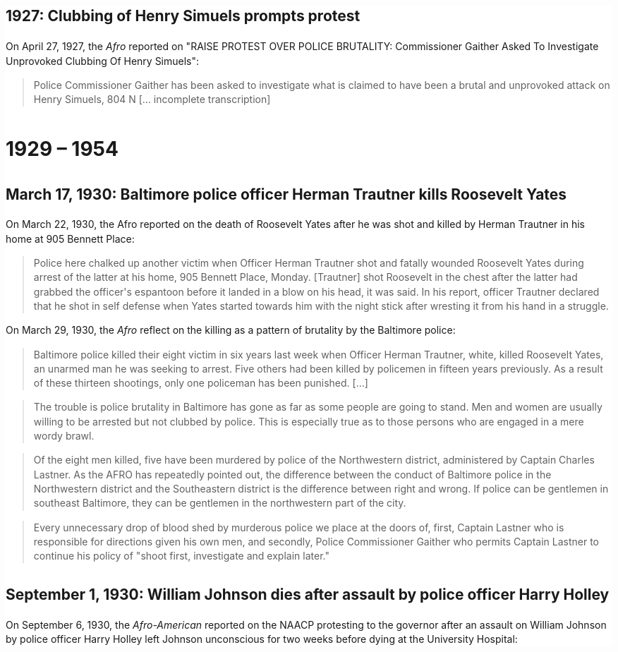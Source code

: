 ## 1927: Clubbing of Henry Simuels prompts protest

On April 27, 1927, the _Afro_ reported on "RAISE PROTEST OVER POLICE BRUTALITY: Commissioner Gaither Asked To Investigate Unprovoked Clubbing Of Henry Simuels":

> Police Commissioner Gaither has been asked to investigate what is claimed to have been a brutal and unprovoked attack on Henry Simuels, 804 N [… incomplete transcription]

# 1929 – 1954

## March 17, 1930: Baltimore police officer Herman Trautner kills Roosevelt Yates

On March 22, 1930, the Afro reported on the death of Roosevelt Yates after he was shot and killed by Herman Trautner in his home at 905 Bennett Place:

> Police here chalked up another victim when Officer Herman Trautner shot and fatally wounded Roosevelt Yates during arrest of the latter at his home, 905 Bennett Place, Monday. [Trautner] shot Roosevelt in the chest after the latter had grabbed the officer's espantoon before it landed in a blow on his head, it was said. In his report, officer Trautner declared that he shot in self defense when Yates started towards him with the night stick after wresting it from his hand in a struggle.

On March 29, 1930, the _Afro_ reflect on the killing as a pattern of brutality by the Baltimore police:

> Baltimore police killed their eight victim in six years last week when Officer Herman Trautner, white, killed Roosevelt Yates, an unarmed man he was seeking to arrest. Five others had been killed by policemen in fifteen years previously. As a result of these thirteen shootings, only one policeman has been punished. […]

> The trouble is police brutality in Baltimore has gone as far as some people are going to stand. Men and women are usually willing to be arrested but not clubbed by police. This is especially true as to those persons who are engaged in a mere wordy brawl.

> Of the eight men killed, five have been murdered by police of the Northwestern district, administered by Captain Charles Lastner. As the AFRO has repeatedly pointed out, the difference between the conduct of Baltimore police in the Northwestern district and the Southeastern district is the difference between right and wrong. If police can be gentlemen in southeast Baltimore, they can be gentlemen in the northwestern part of the city.

> Every unnecessary drop of blood shed by murderous police we place at the doors of, first, Captain Lastner who is responsible for directions given his own men, and secondly, Police Commissioner Gaither who permits Captain Lastner to continue his policy of "shoot first, investigate and explain later."

## September 1, 1930: William Johnson dies after assault by police officer Harry Holley

On September 6, 1930, the _Afro-American_ reported on the NAACP protesting to the governor after an assault on William Johnson by police officer Harry Holley left Johnson unconscious for two weeks before dying at the University Hospital:

